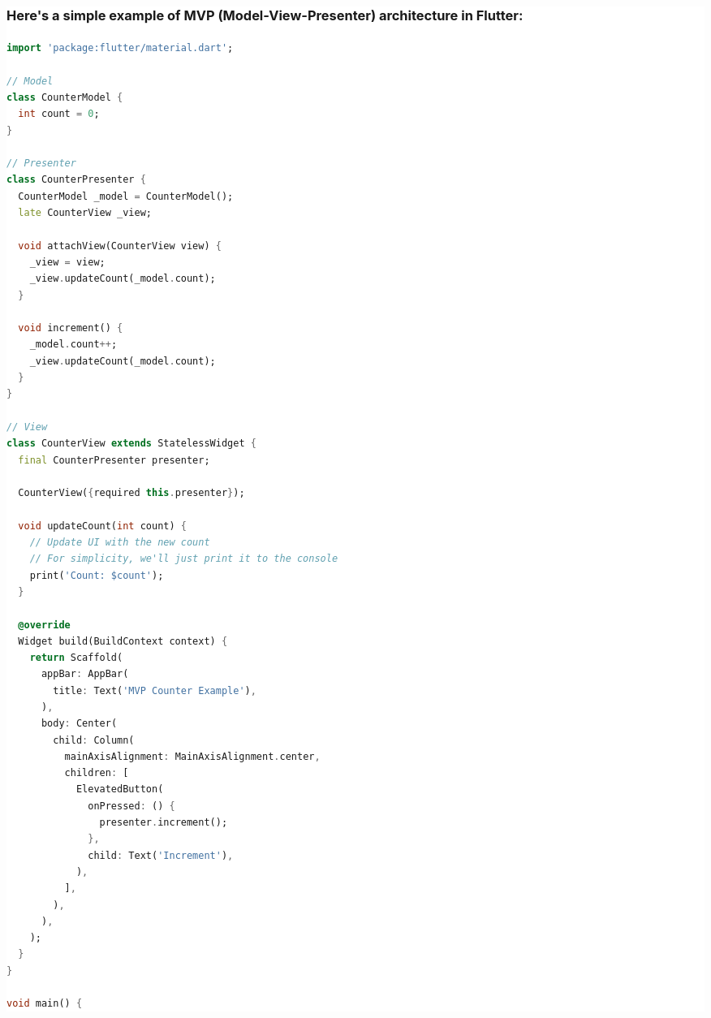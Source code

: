 ### Here's a simple example of MVP (Model-View-Presenter) architecture in Flutter:

```dart
import 'package:flutter/material.dart';

// Model
class CounterModel {
  int count = 0;
}

// Presenter
class CounterPresenter {
  CounterModel _model = CounterModel();
  late CounterView _view;

  void attachView(CounterView view) {
    _view = view;
    _view.updateCount(_model.count);
  }

  void increment() {
    _model.count++;
    _view.updateCount(_model.count);
  }
}

// View
class CounterView extends StatelessWidget {
  final CounterPresenter presenter;

  CounterView({required this.presenter});

  void updateCount(int count) {
    // Update UI with the new count
    // For simplicity, we'll just print it to the console
    print('Count: $count');
  }

  @override
  Widget build(BuildContext context) {
    return Scaffold(
      appBar: AppBar(
        title: Text('MVP Counter Example'),
      ),
      body: Center(
        child: Column(
          mainAxisAlignment: MainAxisAlignment.center,
          children: [
            ElevatedButton(
              onPressed: () {
                presenter.increment();
              },
              child: Text('Increment'),
            ),
          ],
        ),
      ),
    );
  }
}

void main() {
```
